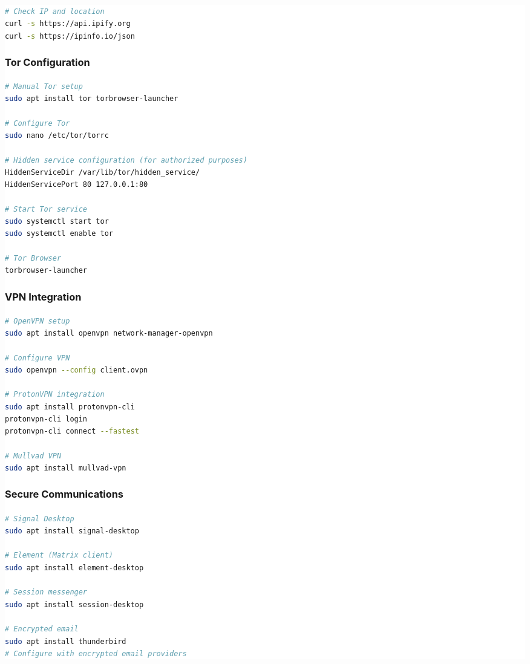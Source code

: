 ```bash
# Check IP and location
curl -s https://api.ipify.org
curl -s https://ipinfo.io/json
```

### Tor Configuration
```bash
# Manual Tor setup
sudo apt install tor torbrowser-launcher

# Configure Tor
sudo nano /etc/tor/torrc

# Hidden service configuration (for authorized purposes)
HiddenServiceDir /var/lib/tor/hidden_service/
HiddenServicePort 80 127.0.0.1:80

# Start Tor service
sudo systemctl start tor
sudo systemctl enable tor

# Tor Browser
torbrowser-launcher
```

### VPN Integration
```bash
# OpenVPN setup
sudo apt install openvpn network-manager-openvpn

# Configure VPN
sudo openvpn --config client.ovpn

# ProtonVPN integration
sudo apt install protonvpn-cli
protonvpn-cli login
protonvpn-cli connect --fastest

# Mullvad VPN
sudo apt install mullvad-vpn
```

### Secure Communications
```bash
# Signal Desktop
sudo apt install signal-desktop

# Element (Matrix client)
sudo apt install element-desktop

# Session messenger
sudo apt install session-desktop

# Encrypted email
sudo apt install thunderbird
# Configure with encrypted email providers
```
